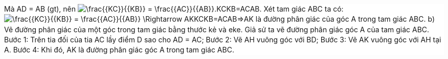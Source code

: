 Mà AD = AB \(gt\), nên ![\\frac{{KC}}{{KB}} = \\frac{{AC}}{{AB}}.](https://i.vdoc.vn/data/image/blank.png)KCKB=ACAB.
Xét tam giác ABC ta có:
![\\frac{{KC}}{{KB}} = \\frac{{AC}}{{AB}} \\Rightarrow AK](https://i.vdoc.vn/data/image/blank.png)KCKB=ACAB⇒AK là đường phân giác của góc A trong tam giác ABC.
b\) Vẽ đường phân giác của một góc trong tam giác bằng thước kẻ và eke.
Giả sử ta vẽ đường phân giác góc A của tam giác ABC.
Bước 1: Trên tia đối của tia AC lầy điểm D sao cho AD = AC;
Bước 2: Vẽ AH vuông góc với BD;
Bước 3: Vẽ AK vuông góc với AH tại A.
Bước 4: Khi đó, AK là đường phân giác góc A trong tam giác ABC.
## 
